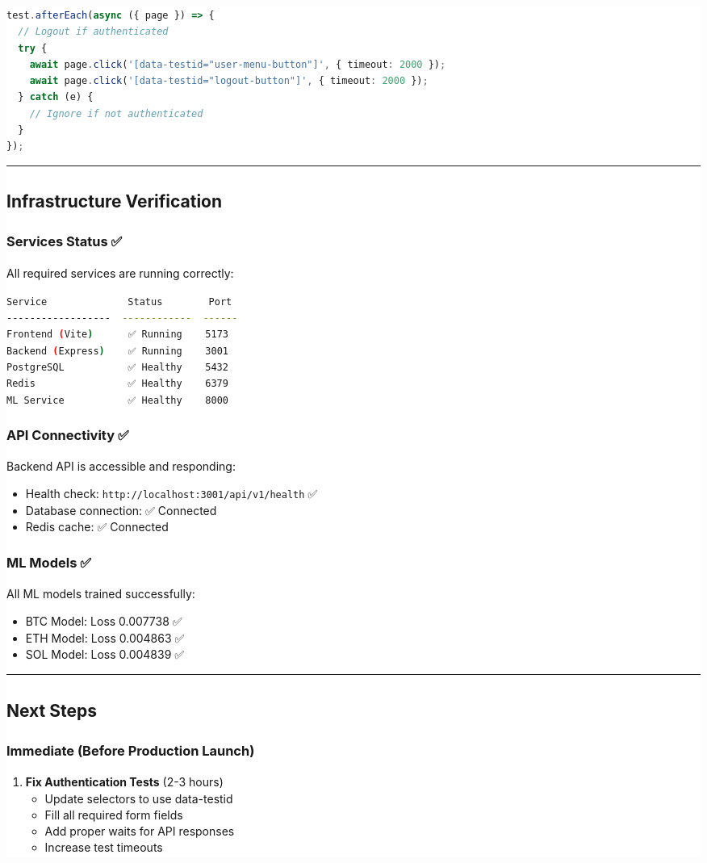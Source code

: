 ```typescript
test.afterEach(async ({ page }) => {
  // Logout if authenticated
  try {
    await page.click('[data-testid="user-menu-button"]', { timeout: 2000 });
    await page.click('[data-testid="logout-button"]', { timeout: 2000 });
  } catch (e) {
    // Ignore if not authenticated
  }
});
```

---

## Infrastructure Verification

### Services Status ✅

All required services are running correctly:

```bash
Service              Status        Port
------------------  ------------  ------
Frontend (Vite)      ✅ Running    5173
Backend (Express)    ✅ Running    3001
PostgreSQL           ✅ Healthy    5432
Redis                ✅ Healthy    6379
ML Service           ✅ Healthy    8000
```

### API Connectivity ✅

Backend API is accessible and responding:
- Health check: `http://localhost:3001/api/v1/health` ✅
- Database connection: ✅ Connected
- Redis cache: ✅ Connected

### ML Models ✅

All ML models trained successfully:
- BTC Model: Loss 0.007738 ✅
- ETH Model: Loss 0.004863 ✅
- SOL Model: Loss 0.004839 ✅

---

## Next Steps

### Immediate (Before Production Launch)

1. **Fix Authentication Tests** (2-3 hours)
   - Update selectors to use data-testid
   - Fill all required form fields
   - Add proper waits for API responses
   - Increase test timeouts
